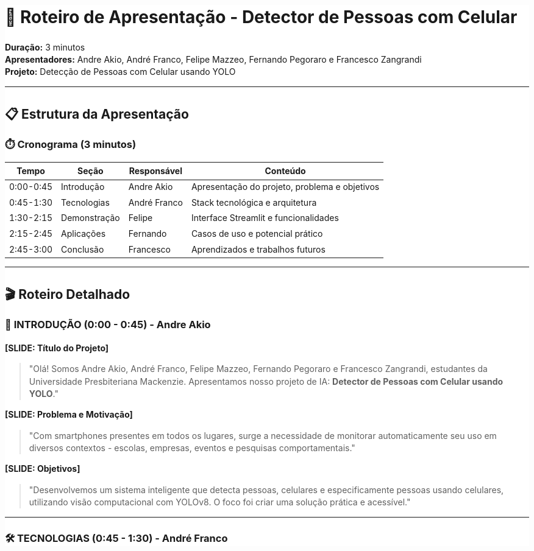 # 🎥 Roteiro de Apresentação - Detector de Pessoas com Celular

**Duração:** 3 minutos  
**Apresentadores:** Andre Akio, André Franco, Felipe Mazzeo, Fernando Pegoraro e Francesco Zangrandi  
**Projeto:** Detecção de Pessoas com Celular usando YOLO

---

## 📋 Estrutura da Apresentação

### ⏱️ Cronograma (3 minutos)

| Tempo | Seção | Responsável | Conteúdo |
|-------|-------|-------------|----------|
| 0:00-0:45 | Introdução | Andre Akio | Apresentação do projeto, problema e objetivos |
| 0:45-1:30 | Tecnologias | André Franco | Stack tecnológica e arquitetura |
| 1:30-2:15 | Demonstração | Felipe | Interface Streamlit e funcionalidades |
| 2:15-2:45 | Aplicações | Fernando | Casos de uso e potencial prático |
| 2:45-3:00 | Conclusão | Francesco | Aprendizados e trabalhos futuros |

---

## 🎬 Roteiro Detalhado

### 📍 **INTRODUÇÃO (0:00 - 0:45) - Andre Akio**

**[SLIDE: Título do Projeto]**

> "Olá! Somos Andre Akio, André Franco, Felipe Mazzeo, Fernando Pegoraro e Francesco Zangrandi, estudantes da Universidade Presbiteriana Mackenzie. Apresentamos nosso projeto de IA: **Detector de Pessoas com Celular usando YOLO**."

**[SLIDE: Problema e Motivação]**

> "Com smartphones presentes em todos os lugares, surge a necessidade de monitorar automaticamente seu uso em diversos contextos - escolas, empresas, eventos e pesquisas comportamentais."

**[SLIDE: Objetivos]**

> "Desenvolvemos um sistema inteligente que detecta pessoas, celulares e especificamente pessoas usando celulares, utilizando visão computacional com YOLOv8. O foco foi criar uma solução prática e acessível."

---

### 🛠️ **TECNOLOGIAS (0:45 - 1:30) - André Franco**

